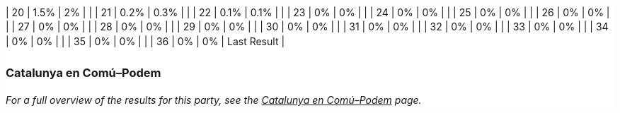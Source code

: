 | 20 | 1.5% | 2% |  |
| 21 | 0.2% | 0.3% |  |
| 22 | 0.1% | 0.1% |  |
| 23 | 0% | 0% |  |
| 24 | 0% | 0% |  |
| 25 | 0% | 0% |  |
| 26 | 0% | 0% |  |
| 27 | 0% | 0% |  |
| 28 | 0% | 0% |  |
| 29 | 0% | 0% |  |
| 30 | 0% | 0% |  |
| 31 | 0% | 0% |  |
| 32 | 0% | 0% |  |
| 33 | 0% | 0% |  |
| 34 | 0% | 0% |  |
| 35 | 0% | 0% |  |
| 36 | 0% | 0% | Last Result |

### Catalunya en Comú–Podem

*For a full overview of the results for this party, see the [Catalunya en Comú–Podem](party-catalunyaencomú–podem.html) page.*
